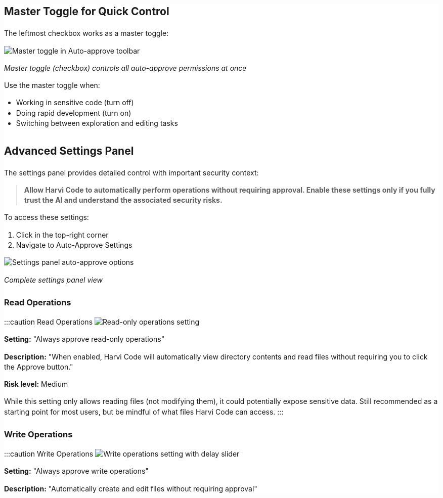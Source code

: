 ## Master Toggle for Quick Control

The leftmost checkbox works as a master toggle:

<img src="/docs/img/auto-approving-actions/auto-approving-actions-14.png" alt="Master toggle in Auto-approve toolbar" width="600" />

_Master toggle (checkbox) controls all auto-approve permissions at once_

Use the master toggle when:

- Working in sensitive code (turn off)
- Doing rapid development (turn on)
- Switching between exploration and editing tasks

## Advanced Settings Panel

The settings panel provides detailed control with important security context:

> **Allow Harvi Code to automatically perform operations without requiring approval. Enable these settings only if you fully trust the AI and understand the associated security risks.**

To access these settings:

1. Click <Codicon name="gear" /> in the top-right corner
2. Navigate to Auto-Approve Settings

<img src="/docs/img/auto-approving-actions/auto-approving-actions-4.png" alt="Settings panel auto-approve options" width="550" />

_Complete settings panel view_

### Read Operations

:::caution Read Operations
<img src="/docs/img/auto-approving-actions/auto-approving-actions-6.png" alt="Read-only operations setting" width="550" />

**Setting:** "Always approve read-only operations"

**Description:** "When enabled, Harvi Code will automatically view directory contents and read files without requiring you to click the Approve button."

**Risk level:** Medium

While this setting only allows reading files (not modifying them), it could potentially expose sensitive data. Still recommended as a starting point for most users, but be mindful of what files Harvi Code can access.
:::

### Write Operations

:::caution Write Operations
<img src="/docs/img/auto-approving-actions/auto-approving-actions-7.png" alt="Write operations setting with delay slider" width="550" />

**Setting:** "Always approve write operations"

**Description:** "Automatically create and edit files without requiring approval"
